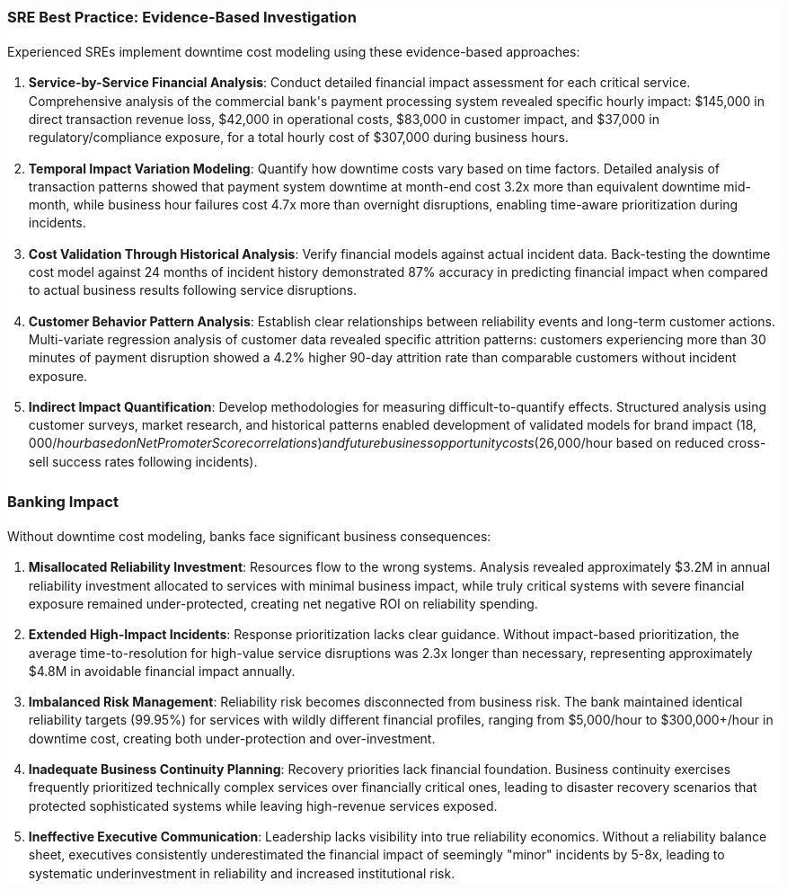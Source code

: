 ### SRE Best Practice: Evidence-Based Investigation

Experienced SREs implement downtime cost modeling using these evidence-based approaches:

1. **Service-by-Service Financial Analysis**: Conduct detailed financial impact assessment for each critical service. Comprehensive analysis of the commercial bank's payment processing system revealed specific hourly impact: $145,000 in direct transaction revenue loss, $42,000 in operational costs, $83,000 in customer impact, and $37,000 in regulatory/compliance exposure, for a total hourly cost of $307,000 during business hours.

2. **Temporal Impact Variation Modeling**: Quantify how downtime costs vary based on time factors. Detailed analysis of transaction patterns showed that payment system downtime at month-end cost 3.2x more than equivalent downtime mid-month, while business hour failures cost 4.7x more than overnight disruptions, enabling time-aware prioritization during incidents.

3. **Cost Validation Through Historical Analysis**: Verify financial models against actual incident data. Back-testing the downtime cost model against 24 months of incident history demonstrated 87% accuracy in predicting financial impact when compared to actual business results following service disruptions.

4. **Customer Behavior Pattern Analysis**: Establish clear relationships between reliability events and long-term customer actions. Multi-variate regression analysis of customer data revealed specific attrition patterns: customers experiencing more than 30 minutes of payment disruption showed a 4.2% higher 90-day attrition rate than comparable customers without incident exposure.

5. **Indirect Impact Quantification**: Develop methodologies for measuring difficult-to-quantify effects. Structured analysis using customer surveys, market research, and historical patterns enabled development of validated models for brand impact ($18,000/hour based on Net Promoter Score correlations) and future business opportunity costs ($26,000/hour based on reduced cross-sell success rates following incidents).

### Banking Impact

Without downtime cost modeling, banks face significant business consequences:

1. **Misallocated Reliability Investment**: Resources flow to the wrong systems. Analysis revealed approximately $3.2M in annual reliability investment allocated to services with minimal business impact, while truly critical systems with severe financial exposure remained under-protected, creating net negative ROI on reliability spending.

2. **Extended High-Impact Incidents**: Response prioritization lacks clear guidance. Without impact-based prioritization, the average time-to-resolution for high-value service disruptions was 2.3x longer than necessary, representing approximately $4.8M in avoidable financial impact annually.

3. **Imbalanced Risk Management**: Reliability risk becomes disconnected from business risk. The bank maintained identical reliability targets (99.95%) for services with wildly different financial profiles, ranging from $5,000/hour to $300,000+/hour in downtime cost, creating both under-protection and over-investment.

4. **Inadequate Business Continuity Planning**: Recovery priorities lack financial foundation. Business continuity exercises frequently prioritized technically complex services over financially critical ones, leading to disaster recovery scenarios that protected sophisticated systems while leaving high-revenue services exposed.

5. **Ineffective Executive Communication**: Leadership lacks visibility into true reliability economics. Without a reliability balance sheet, executives consistently underestimated the financial impact of seemingly "minor" incidents by 5-8x, leading to systematic underinvestment in reliability and increased institutional risk.
